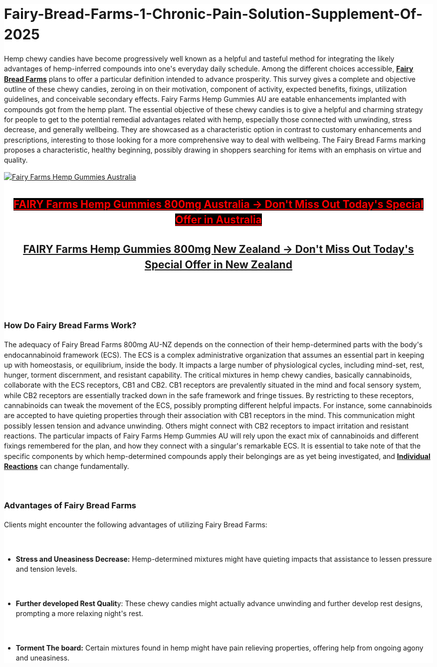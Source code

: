 # Fairy-Bread-Farms-1-Chronic-Pain-Solution-Supplement-Of-2025

<p>Hemp chewy candies have become progressively well known as a helpful and tasteful method for integrating the likely advantages of hemp-inferred compounds into one's everyday daily schedule. Among the different choices accessible, <strong><a href="https://fairybreadfarms.com.au/" data-cke-saved-href="https://fairybreadfarms.com.au/">Fairy Bread Farms</a></strong> plans to offer a particular definition intended to advance prosperity. This survey gives a complete and objective outline of these chewy candies, zeroing in on their motivation, component of activity, expected benefits, fixings, utilization guidelines, and conceivable secondary effects. Fairy Farms Hemp Gummies AU are eatable enhancements implanted with compounds got from the hemp plant. The essential objective of these chewy candies is to give a helpful and charming strategy for people to get to the potential remedial advantages related with hemp, especially those connected with unwinding, stress decrease, and generally wellbeing. They are showcased as a characteristic option in contrast to customary enhancements and prescriptions, interesting to those looking for a more comprehensive way to deal with wellbeing. The Fairy Bread Farms marking proposes a characteristic, healthy beginning, possibly drawing in shoppers searching for items with an emphasis on virtue and quality.</p>
<p><a href="https://au-fairybreadfarms.com/get/fairy-au/" data-cke-saved-href="https://au-fairybreadfarms.com/get/fairy-au/"><img src="https://fairybreadfarms.com.au/wp-content/uploads/2024/10/fairygummies.jpg" alt="Fairy Farms Hemp Gummies Australia" width="903" height="468" border="0" data-cke-saved-src="https://fairybreadfarms.com.au/wp-content/uploads/2024/10/fairygummies.jpg" /></a></p>
<h2 style="text-align: center;"><span style="background-color: #000000; color: #ff0000;"><strong><a style="background-color: #000000; color: #ff0000;" href="https://au-fairybreadfarms.com/get/fairy-au/" data-cke-saved-href="https://au-fairybreadfarms.com/get/fairy-au/"><u>FAIRY Farms Hemp Gummies 800mg Australia -&gt; Don't Miss Out Today's Special Offer in Australia</u></a></strong></span></h2>
<h2 style="text-align: center;"><strong><a href="https://au-fairybreadfarms.com/get/fairy-nz/" data-cke-saved-href="https://au-fairybreadfarms.com/get/fairy-nz/"><u>FAIRY Farms Hemp Gummies 800mg New Zealand -&gt; Don't Miss Out Today's Special Offer in New Zealand</u></a></strong></h2>
<p>&nbsp;</p>
<p>&nbsp;</p>
<h3><strong>How Do Fairy Bread Farms Work?</strong></h3>
<p>The adequacy of Fairy Bread Farms 800mg AU-NZ depends on the connection of their hemp-determined parts with the body's endocannabinoid framework (ECS). The ECS is a complex administrative organization that assumes an essential part in keeping up with homeostasis, or equilibrium, inside the body. It impacts a large number of physiological cycles, including mind-set, rest, hunger, torment discernment, and resistant capability. The critical mixtures in hemp chewy candies, basically cannabinoids, collaborate with the ECS receptors, CB1 and CB2. CB1 receptors are prevalently situated in the mind and focal sensory system, while CB2 receptors are essentially tracked down in the safe framework and fringe tissues. By restricting to these receptors, cannabinoids can tweak the movement of the ECS, possibly prompting different helpful impacts. For instance, some cannabinoids are accepted to have quieting properties through their association with CB1 receptors in the mind. This communication might possibly lessen tension and advance unwinding. Others might connect with CB2 receptors to impact irritation and resistant reactions. The particular impacts of Fairy Farms Hemp Gummies AU will rely upon the exact mix of cannabinoids and different fixings remembered for the plan, and how they connect with a singular's remarkable ECS. It is essential to take note of that the specific components by which hemp-determined compounds apply their belongings are as yet being investigated, and&nbsp;<a href="https://au-fairybreadfarms.com/" data-cke-saved-href="https://au-fairybreadfarms.com/"><strong>Individual</strong> <strong>Reactions</strong></a> can change fundamentally.</p>
<p>&nbsp;</p>
<h3><strong>Advantages of Fairy Bread Farms</strong></h3>
<p>Clients might encounter the following advantages of utilizing Fairy Bread Farms:</p>
<p>&nbsp;</p>
<ul>
<li><strong>Stress and Uneasiness Decrease:</strong> Hemp-determined mixtures might have quieting impacts that assistance to lessen pressure and tension levels.</li>
</ul>
<p>&nbsp;</p>
<ul>
<li><strong>Further developed Rest Qualit</strong>y: These chewy candies might actually advance unwinding and further develop rest designs, prompting a more relaxing night's rest.</li>
</ul>
<p>&nbsp;</p>
<ul>
<li><strong>Torment The board:</strong> Certain mixtures found in hemp might have pain relieving properties, offering help from ongoing agony and uneasiness.</li>